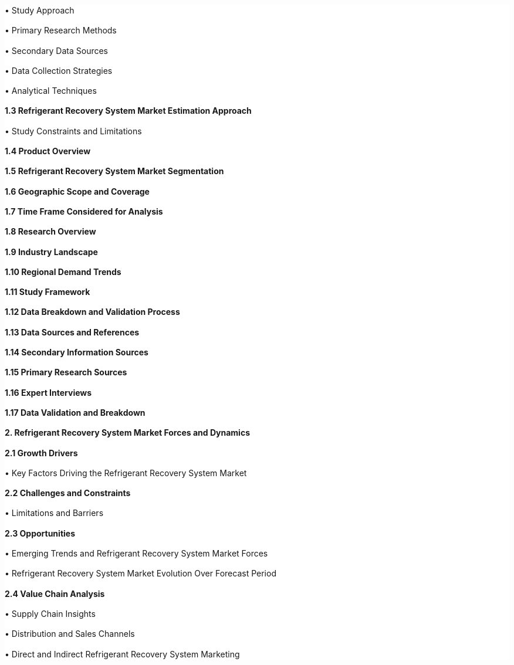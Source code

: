 • Study Approach

• Primary Research Methods

• Secondary Data Sources

• Data Collection Strategies

• Analytical Techniques

<strong>1.3 Refrigerant Recovery System Market Estimation Approach</strong>

• Study Constraints and Limitations

<strong>1.4 Product Overview</strong>

<strong>1.5 Refrigerant Recovery System Market Segmentation</strong>

<strong>1.6 Geographic Scope and Coverage</strong>

<strong>1.7 Time Frame Considered for Analysis</strong>

<strong>1.8 Research Overview</strong>

<strong>1.9 Industry Landscape</strong>

<strong>1.10 Regional Demand Trends</strong>

<strong>1.11 Study Framework</strong>

<strong>1.12 Data Breakdown and Validation Process</strong>

<strong>1.13 Data Sources and References</strong>

<strong>1.14 Secondary Information Sources</strong>

<strong>1.15 Primary Research Sources</strong>

<strong>1.16 Expert Interviews</strong>

<strong>1.17 Data Validation and Breakdown</strong>

<strong>2. Refrigerant Recovery System Market Forces and Dynamics</strong>

<strong>2.1 Growth Drivers</strong>

• Key Factors Driving the Refrigerant Recovery System Market

<strong>2.2 Challenges and Constraints</strong>

• Limitations and Barriers

<strong>2.3 Opportunities</strong>

• Emerging Trends and Refrigerant Recovery System Market Forces

• Refrigerant Recovery System Market Evolution Over Forecast Period

<strong>2.4 Value Chain Analysis</strong>

• Supply Chain Insights

• Distribution and Sales Channels

• Direct and Indirect Refrigerant Recovery System Marketing
